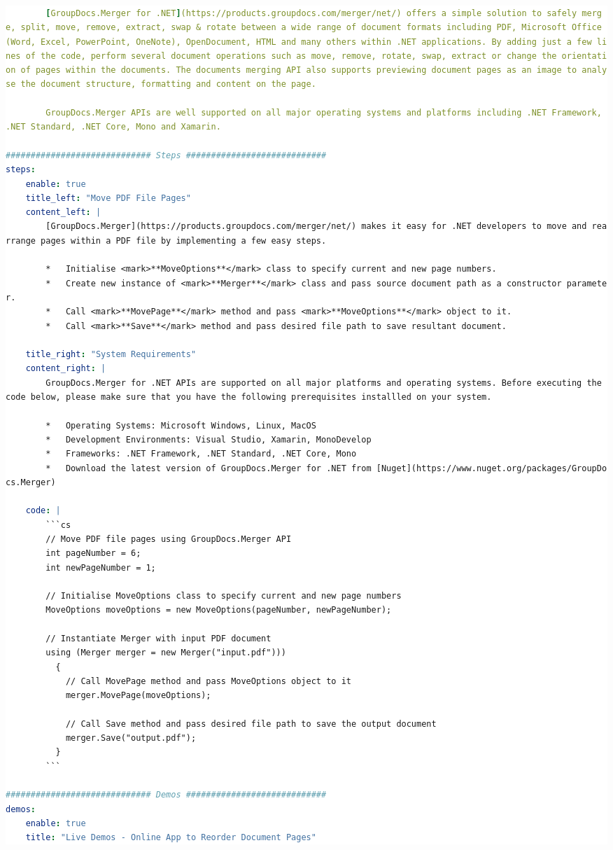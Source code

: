 ```yaml
        [GroupDocs.Merger for .NET](https://products.groupdocs.com/merger/net/) offers a simple solution to safely merge, split, move, remove, extract, swap & rotate between a wide range of document formats including PDF, Microsoft Office (Word, Excel, PowerPoint, OneNote), OpenDocument, HTML and many others within .NET applications. By adding just a few lines of the code, perform several document operations such as move, remove, rotate, swap, extract or change the orientation of pages within the documents. The documents merging API also supports previewing document pages as an image to analyse the document structure, formatting and content on the page.
        
        GroupDocs.Merger APIs are well supported on all major operating systems and platforms including .NET Framework, .NET Standard, .NET Core, Mono and Xamarin.

############################# Steps ############################
steps:
    enable: true
    title_left: "Move PDF File Pages"
    content_left: |
        [GroupDocs.Merger](https://products.groupdocs.com/merger/net/) makes it easy for .NET developers to move and rearrange pages within a PDF file by implementing a few easy steps.

        *   Initialise <mark>**MoveOptions**</mark> class to specify current and new page numbers.
        *   Create new instance of <mark>**Merger**</mark> class and pass source document path as a constructor parameter.
        *   Call <mark>**MovePage**</mark> method and pass <mark>**MoveOptions**</mark> object to it.
        *   Call <mark>**Save**</mark> method and pass desired file path to save resultant document.
        
    title_right: "System Requirements"
    content_right: |
        GroupDocs.Merger for .NET APIs are supported on all major platforms and operating systems. Before executing the code below, please make sure that you have the following prerequisites installled on your system.

        *   Operating Systems: Microsoft Windows, Linux, MacOS
        *   Development Environments: Visual Studio, Xamarin, MonoDevelop
        *   Frameworks: .NET Framework, .NET Standard, .NET Core, Mono
        *   Download the latest version of GroupDocs.Merger for .NET from [Nuget](https://www.nuget.org/packages/GroupDocs.Merger)
        
    code: |
        ```cs
        // Move PDF file pages using GroupDocs.Merger API
        int pageNumber = 6;
        int newPageNumber = 1;

        // Initialise MoveOptions class to specify current and new page numbers
        MoveOptions moveOptions = new MoveOptions(pageNumber, newPageNumber);

        // Instantiate Merger with input PDF document
        using (Merger merger = new Merger("input.pdf")))
          {
            // Call MovePage method and pass MoveOptions object to it
            merger.MovePage(moveOptions);
            
            // Call Save method and pass desired file path to save the output document
            merger.Save("output.pdf");
          }
        ```

############################# Demos ############################
demos:
    enable: true
    title: "Live Demos - Online App to Reorder Document Pages"
```